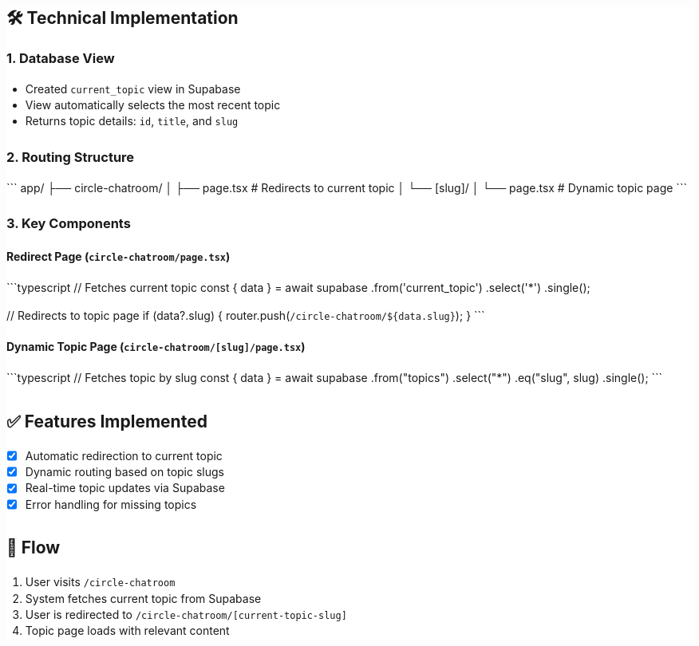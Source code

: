 ## 🛠 Technical Implementation

### 1. Database View
- Created `current_topic` view in Supabase
- View automatically selects the most recent topic
- Returns topic details: `id`, `title`, and `slug`

### 2. Routing Structure
\`\`\`
app/
├── circle-chatroom/
│   ├── page.tsx           # Redirects to current topic
│   └── [slug]/
│       └── page.tsx       # Dynamic topic page
\`\`\`

### 3. Key Components

#### Redirect Page (`circle-chatroom/page.tsx`)
\`\`\`typescript
// Fetches current topic
const { data } = await supabase
  .from('current_topic')
  .select('*')
  .single();

// Redirects to topic page
if (data?.slug) {
  router.push(`/circle-chatroom/${data.slug}`);
}
\`\`\`

#### Dynamic Topic Page (`circle-chatroom/[slug]/page.tsx`)
\`\`\`typescript
// Fetches topic by slug
const { data } = await supabase
  .from("topics")
  .select("*")
  .eq("slug", slug)
  .single();
\`\`\`

## ✅ Features Implemented
- [x] Automatic redirection to current topic
- [x] Dynamic routing based on topic slugs
- [x] Real-time topic updates via Supabase
- [x] Error handling for missing topics

## 🔄 Flow
1. User visits `/circle-chatroom`
2. System fetches current topic from Supabase
3. User is redirected to `/circle-chatroom/[current-topic-slug]`
4. Topic page loads with relevant content
